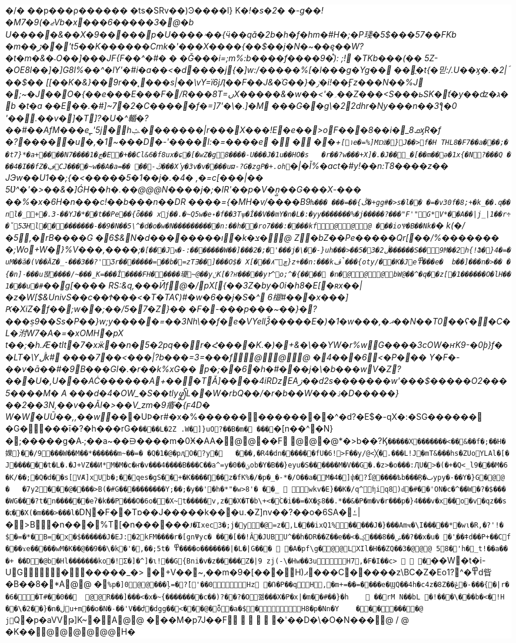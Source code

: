 �/� ��p���ρ������ �ts�SRv��)Ͽ����l} K�*!�s�2�	�-g��!�M7�ޖ�)9Vb�x���6�����3�@�b
U�����&��X�9�����p�U����ۥ��{ӵ��qǎ�2b�h�f�hm�#H�;�P琖�5$���57��FKb
�m��ڒ��'t5��K�_�����Cmk�'���X����{��$��j�N�~��ę��W?�t�m�&�˗O��]���JF{F��^�#�  �  � Ğ���i=;m%:b����f����9�֩): ;! �TKb�� �(�� 5Z-�OE8l��]�]G8l%��^�lY' �#i�a��<�d����j{�]w:/�����%[�l���g�Yg��݂
��ֲ�t{�믿:/.U��ӽ�.�2|ؐ��$�� [[��K�&}��9r��˛׷���s|��\vY=ї6jԮ��F��J&�ֿG��}�ݫ�i!��Ӻz���N��%J
�;~�J��O�{��e���E���F�/R���8T=ںX_�����&�w��<'�؍��Z���<S���ьSK�ť�y��ʣ�ג�b
�t�a
��E��.�#]~7�2�C�����f�=]7'�\�.]�M
���G��g\�22dhr�Nֶy���n��3ƪ�0
'��.��v�\]�T]?�U�^輴�?��#��AfΜ���e_͙'5j\�hݑ.�������|r���X���!E�e��>oF���8��i�_8ܩӽR�f
�?�����u�,�1~���D�-'����l:�=����e �  �  � �+`[۱e�=%]Mǅ�}J��>f�H THL8�F7��a���;��t7}*�a+����Nڿ�1����7�E�+��Cl&6�f8ux�ɕ�[�wZ�g8����-U���J�1u��HՕ�s	�r��?w���+X]�.�J��֭_�[��m��ə�1x{�N?���Q	���4�I��fZ�ڢCJ����~w��A�a=��
��򮡗-ڭ���Xٴy�3v�v����uϖ-?G�zgP�+.oh`�|�Ǐ%�act�#y!��n:T8����z��
JЭw��U1��;{�<�����5�1��j�.�4�
,�=c[���|��	5Ʋ^�'�>��&�]ǴH��h�.��@ @ @ N����j�;�lR'��p�V�ņ̺��G���X-���	��%�x�6H�n���c!��b���n�� DR ����={�MН�v/����B9`ƕ���
���=��{ڴ�+gg#�>s�l��
�=�v30f�8;+�k_��.q��nl�_+�.3-��YJ�*��t��Pe��{ȫ���
xj��.�~Q5w�e˖�f��3Tѱ�Ǐ��V��mY�n�L�:�yy�������%�j�����?���"F'"G*V*��A��|j_|1��r÷�̌5ƷHl���������-��9�N��5\^�d�o�w�N����������n:��h��ro7���:����kf@ @ @ ���ioѰ�B��Nk�`�
k(�/
�5,�rB����G �6$&N�d��������ı�k�צ�@ Z�bZ��Pe�����Qr[��/%����_���
�;Wo+W�}%V���,����;`�[���Jӿ�-:�������W��]���2�;�'���j�\��-}uh���>��ڷ2�3�5������S��9M��2h{ǃՖ�}4�=�uM��ӑ�(V��ӒZ�_-���3��?'Ʒr�������=��b�=zTƎ��]���O$�
X[���۸̿ڇ}z+��n:���kڤ�̚��{oty/��K�Je߾���e�	b��]���n�>�� �{�n]˗���u똱����/~���ܹ_K=���Ǐ����FH�����瓇~@��yݩK[�?ҥ�����y۲^o;^�{����
�n�@ @ @ bW@��^�q��z[�1������O�lH��1���u�#`��g[����
RS:&q,���Ӣf@�/рX[{��3Z�by�0i�h8�E[�ʀx��|�z�W[$&UnivS��c��Ϯ���<�T�TAʕ)#�w�6��j_�S�^	6檭#���x���]
Ԗ�XiZ�֔f��;w��;��/5�7�Z}��
�F�-���p���~��}�?���ܹs9��Ss�P��}w;y�����=��3Nh\��f�e�VYellѮ�����E�)�1�w���,�ޣ��N��T0��ʕ��C�L�泭W7�A�=�xOMH�pX
t��;�h.Æ�tIt�7�xӝ��n�5�2pq��r�Հ����K.�)�+&�\��YW�r%wG����3cOW�ҥK9-�0ϸ}f�
�LT�\Yڷk#
����7��<���|?b���=3=���f@ @ @ �4���6<�P���
Y�F�-��v�ā��#�9B���Gl�.�r��k%xG �� р�;��6�h�#���j�\�b���w V�Z?���U�,U���AĊ������A+��򬀀�TĂ]����4iRDzEAڗ��d2s�������w'���$�����O2���5����M�
A
���d�4�OW_�S��tlyꩴL��W�rbQ��/�r�b��W���ۮ�D�����}��2��3N,��v��Ăl�>��V_zm�9痻�{ϝ4D� W�W�UŪ��,,��w*���UϷ�r#�x�%��������������^�d?�E$�-qX�:�SG������﫢�G����ī�?�h���rG�`����L�2Z .W�]}uO?��B�m�
���`�[n��^�N}�;�����g�A˗;��a~��⋻����m�0Ӿ�AA�@ @ � �F	@ @ �@*�>b��?Ϗ`�����X�������<��&��f�;��H�婐}��/9���W��M��*������m~��=�
�Q�1�@�pԯO�?y�	���,�R4�dn������fU�6ǃ>F��y/@<╳�.���L!J�mT&���hs�ZUoYԼAl�[�J������t�L�.�J+VZ��Ͷ*M�M�c�ҥ�v���4����B���C��a^=y�ؾ��0ob�Y�B��}eyu�S������M�V��G�.�z>�o���:ԮU�>�(�+�Q<_l9���M�6�K/��;�Q�d��s[VȺ]xUb�;��qes�gS��+�K����Ŋ��z�fΚ%�/�p�_�-*�/O��a�M�4�]փ�?ޯi@����ѣb���Ŗ�ٮypy�-��Y�}G � @ @ �	�7y2 � � �@����>B(�#G����������Y;��;�y��'�h�*"�w>8'� ��_
 wkv�E}��K�/q^ʩiq8)ԁ �#��'ON�c�^��W�?�$���	�WG���?t�n������eʔ�k��P���O�6o��X~t�����v,z�޳�X�T�b\+<�ۡC�i��=�X�ʂ8��.*��&�P�m�v�r���p�}4���v�xׯ��o�v�qz��s�׆��X(�m���>���l�`DŊ�F��Tɒ��J�����k���u.�Z]nv��?��o�6SA�✿ߑ|�>B�n���%T[�n������`Ɉ�Ίxec3�;j�y  �@=z�,L���ixQ1%  �����J�}���Amҹ�\I�����*�wι�R,�?'!�$�=�*�B=�x�$������J�EJ:�2kFM����r�[gnΨyc� ���[��!Â�JUBU^��h�DR��Z��e��<�ݭ��8���ؼ��?��x�u�
�'ֱ��ǂd��P+��Cf���ϫe�����wM�K��@��9��\�k׮�'�,��;5t� ߾����o�������|�L�|G���    �A �pf\g�@ @ LXIl�H��ZQ��3�@ @ @ 58�'h�_t!��a���+
��D�@b�Hl�������ko�! Σ�]�^]�ɩ!��G{Bni�v�z�����Z�|9
zj(-\�Hw��3u  H7,�F�I��c>      �`��W�t�i-UG    ������_�>
�+V��~,��m�9�[��� H)ޕ���C�����z\BC�Z�Eo߾�^?1d㫮�B��8�*A @ @ �`%p�]0@ @ �� �ļ=�?̓['��0   Hz	�Ռ�P��qH,�m+=��=����e�ϢQ��4h�c4z�8Z��ڠ�-���{�|r��6�   �T#��0��	@ @ R���]���<�x�~{��������c��)?��?�O껢���X�P�x|�m��#��}�h	 ��rM N��bL  �!���\���b�<�!H��\�2��}�n�ڶu+m޲��o�N�˗��'V��ժ�dgg��<� � �@�ȭ�a�$�     H8�p�Nn�Y	�� �����@j`Q�p�aVVթ]K~�A @ @ ���M�p7J�� F          �'��D�\�O�N���@ /	@ �K��@ @ @ @ @@H�
